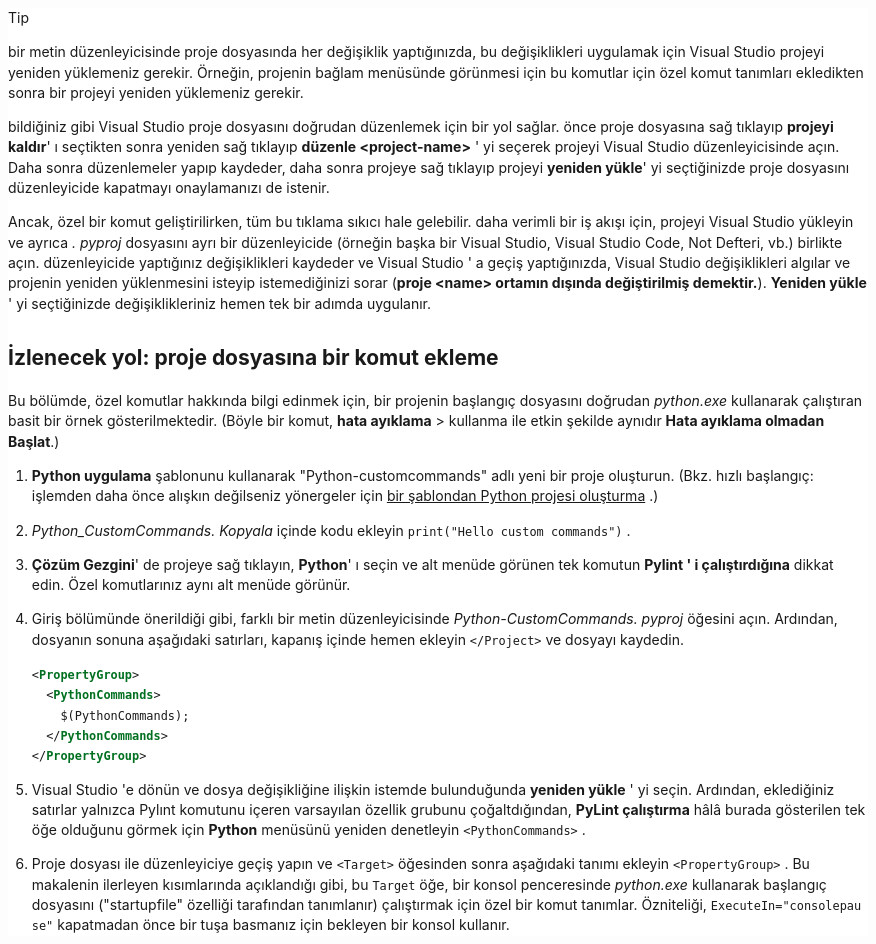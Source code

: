 > [!Tip]
> bir metin düzenleyicisinde proje dosyasında her değişiklik yaptığınızda, bu değişiklikleri uygulamak için Visual Studio projeyi yeniden yüklemeniz gerekir. Örneğin, projenin bağlam menüsünde görünmesi için bu komutlar için özel komut tanımları ekledikten sonra bir projeyi yeniden yüklemeniz gerekir.
>
> bildiğiniz gibi Visual Studio proje dosyasını doğrudan düzenlemek için bir yol sağlar. önce proje dosyasına sağ tıklayıp **projeyi kaldır**' ı seçtikten sonra yeniden sağ tıklayıp **düzenle \<project-name>** ' yi seçerek projeyi Visual Studio düzenleyicisinde açın. Daha sonra düzenlemeler yapıp kaydeder, daha sonra projeye sağ tıklayıp projeyi **yeniden yükle**' yi seçtiğinizde proje dosyasını düzenleyicide kapatmayı onaylamanızı de istenir.
>
> Ancak, özel bir komut geliştirilirken, tüm bu tıklama sıkıcı hale gelebilir. daha verimli bir iş akışı için, projeyi Visual Studio yükleyin ve ayrıca *. pyproj* dosyasını ayrı bir düzenleyicide (örneğin başka bir Visual Studio, Visual Studio Code, Not Defteri, vb.) birlikte açın. düzenleyicide yaptığınız değişiklikleri kaydeder ve Visual Studio ' a geçiş yaptığınızda, Visual Studio değişiklikleri algılar ve projenin yeniden yüklenmesini isteyip istemediğinizi sorar (**proje \<name> ortamın dışında değiştirilmiş demektir.**). **Yeniden yükle** ' yi seçtiğinizde değişiklikleriniz hemen tek bir adımda uygulanır.

## <a name="walkthrough-add-a-command-to-a-project-file"></a>İzlenecek yol: proje dosyasına bir komut ekleme

Bu bölümde, özel komutlar hakkında bilgi edinmek için, bir projenin başlangıç dosyasını doğrudan *python.exe* kullanarak çalıştıran basit bir örnek gösterilmektedir. (Böyle bir komut, **hata ayıklama**  >  kullanma ile etkin şekilde aynıdır **Hata ayıklama olmadan Başlat**.)

1. **Python uygulama** şablonunu kullanarak "Python-customcommands" adlı yeni bir proje oluşturun. (Bkz. hızlı başlangıç: işlemden daha önce alışkın değilseniz yönergeler için [bir şablondan Python projesi oluşturma](quickstart-02-python-in-visual-studio-project-from-template.md) .)

1. *Python_CustomCommands. Kopyala* içinde kodu ekleyin `print("Hello custom commands")` .

1. **Çözüm Gezgini**' de projeye sağ tıklayın, **Python**' ı seçin ve alt menüde görünen tek komutun **Pylint ' i çalıştırdığına** dikkat edin. Özel komutlarınız aynı alt menüde görünür.

1. Giriş bölümünde önerildiği gibi, farklı bir metin düzenleyicisinde *Python-CustomCommands. pyproj* öğesini açın. Ardından, dosyanın sonuna aşağıdaki satırları, kapanış içinde hemen ekleyin `</Project>` ve dosyayı kaydedin.

    ```xml
    <PropertyGroup>
      <PythonCommands>
        $(PythonCommands);
      </PythonCommands>
    </PropertyGroup>
    ```

1. Visual Studio 'e dönün ve dosya değişikliğine ilişkin istemde bulunduğunda **yeniden yükle** ' yi seçin. Ardından, eklediğiniz satırlar yalnızca Pylınt komutunu içeren varsayılan özellik grubunu çoğaltdığından, **PyLint çalıştırma** hâlâ burada gösterilen tek öğe olduğunu görmek için **Python** menüsünü yeniden denetleyin `<PythonCommands>` .

1. Proje dosyası ile düzenleyiciye geçiş yapın ve `<Target>` öğesinden sonra aşağıdaki tanımı ekleyin `<PropertyGroup>` . Bu makalenin ilerleyen kısımlarında açıklandığı gibi, bu `Target` öğe, bir konsol penceresinde *python.exe* kullanarak başlangıç dosyasını ("startupfile" özelliği tarafından tanımlanır) çalıştırmak için özel bir komut tanımlar. Özniteliği, `ExecuteIn="consolepause"` kapatmadan önce bir tuşa basmanız için bekleyen bir konsol kullanır.
